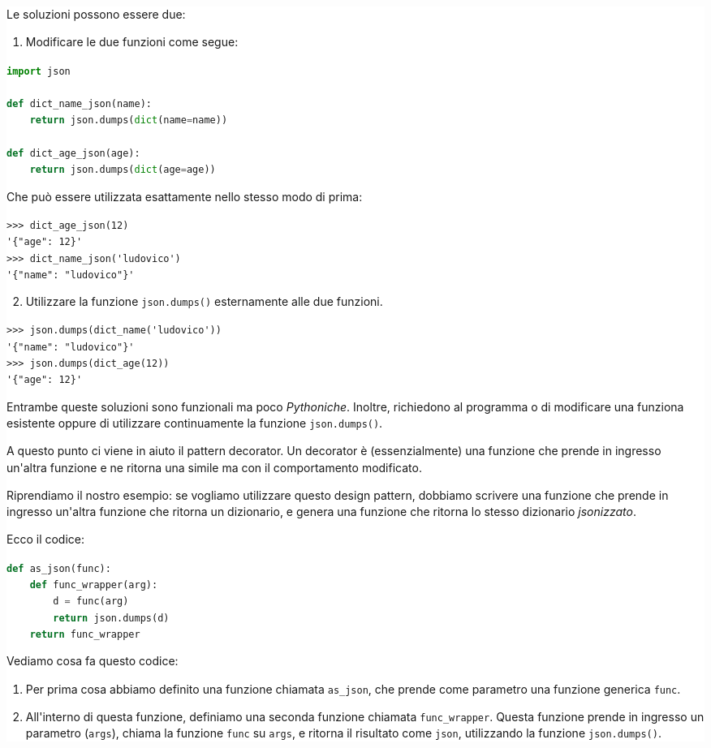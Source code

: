 Le soluzioni possono essere due:

1. Modificare le due funzioni come segue:

```python
import json

def dict_name_json(name):
    return json.dumps(dict(name=name))

def dict_age_json(age):
    return json.dumps(dict(age=age))
```

Che può essere utilizzata esattamente nello stesso modo di prima:

```
>>> dict_age_json(12)
'{"age": 12}'
>>> dict_name_json('ludovico')
'{"name": "ludovico"}'
```

2. Utilizzare la funzione `json.dumps()` esternamente alle due funzioni.

```
>>> json.dumps(dict_name('ludovico'))
'{"name": "ludovico"}'
>>> json.dumps(dict_age(12))
'{"age": 12}'
```

Entrambe queste soluzioni sono funzionali ma poco _Pythoniche_. Inoltre, richiedono al programma o di modificare una funziona esistente oppure di utilizzare continuamente la funzione `json.dumps()`.

A questo punto ci viene in aiuto il pattern decorator. Un decorator è (essenzialmente) una funzione che prende in ingresso un'altra funzione e ne ritorna una simile ma con il comportamento modificato.

Riprendiamo il nostro esempio: se vogliamo utilizzare questo design pattern, dobbiamo scrivere una funzione che prende in ingresso un'altra funzione che ritorna un dizionario, e genera una funzione che ritorna lo stesso dizionario _jsonizzato_.

Ecco il codice:

```python
def as_json(func):
    def func_wrapper(arg):
        d = func(arg)
        return json.dumps(d)
    return func_wrapper
```

Vediamo cosa fa questo codice:

1. Per prima cosa abbiamo definito una funzione chiamata `as_json`, che prende come parametro una funzione generica `func`.

2. All'interno di questa funzione, definiamo una seconda funzione chiamata `func_wrapper`. Questa funzione prende in ingresso un parametro (`args`), chiama la funzione `func` su `args`, e ritorna il risultato come `json`, utilizzando la funzione `json.dumps()`.
